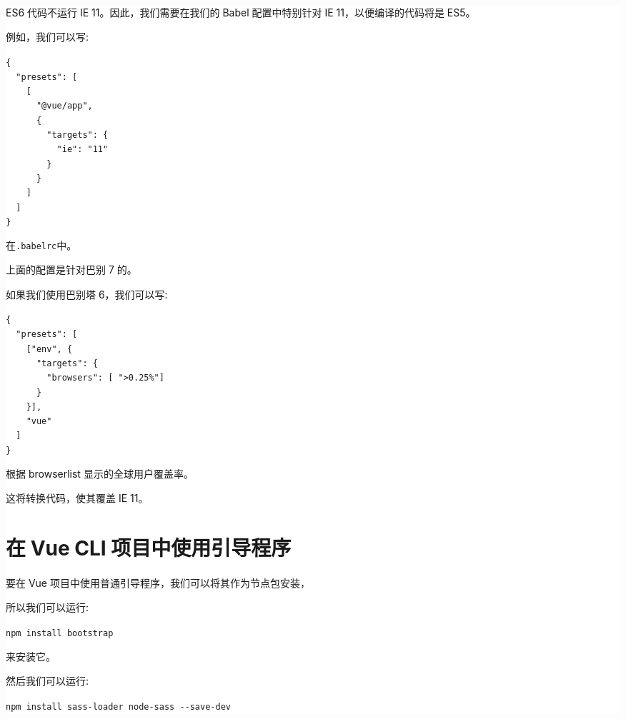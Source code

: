 ES6 代码不运行 IE 11。因此，我们需要在我们的 Babel 配置中特别针对 IE 11，以便编译的代码将是 ES5。

例如，我们可以写:

```
{
  "presets": [
    [
      "@vue/app",
      {
        "targets": {
          "ie": "11"
        }
      }
    ]
  ]
}
```

在`.babelrc`中。

上面的配置是针对巴别 7 的。

如果我们使用巴别塔 6，我们可以写:

```
{
  "presets": [
    ["env", {
      "targets": {
        "browsers": [ ">0.25%"]
      }
    }],
    "vue"
  ]
}
```

根据 browserlist 显示的全球用户覆盖率。

这将转换代码，使其覆盖 IE 11。

# 在 Vue CLI 项目中使用引导程序

要在 Vue 项目中使用普通引导程序，我们可以将其作为节点包安装，

所以我们可以运行:

```
npm install bootstrap
```

来安装它。

然后我们可以运行:

```
npm install sass-loader node-sass --save-dev
```
